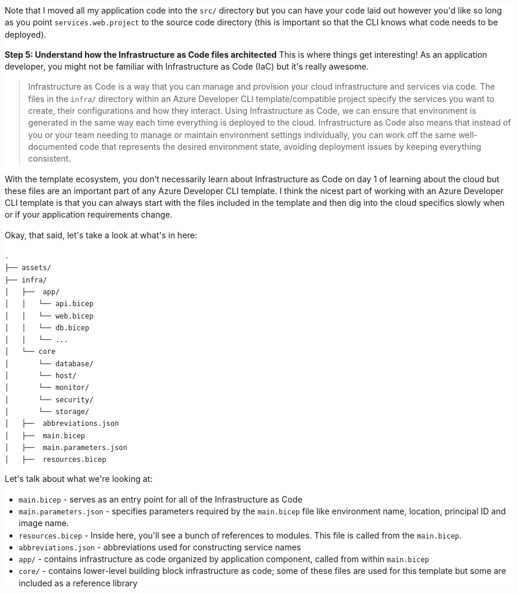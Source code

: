 Note that I moved all my application code into the `src/` directory but you can have your code laid out however you'd like so long as you point `services.web.project` to the source code directory (this is important so that the CLI knows what code needs to be deployed).

**Step 5: Understand how the Infrastructure as Code files architected**
This is where things get interesting! As an application developer, you might not be familiar with Infrastructure as Code (IaC) but it's really awesome.

>  Infrastructure as Code is a way that you can manage and provision your cloud infrastructure and services via code. The files in the `infra/` directory within an Azure Developer CLI template/compatible project specify the services you want to create, their configurations and how they interact. Using Infrastructure as Code, we can ensure that environment is generated in the same way each time everything is deployed to the cloud. Infrastructure as Code also means that instead of you or your team needing to manage or maintain environment settings individually, you can work off the same well-documented code that represents the desired environment state, avoiding deployment issues by keeping everything consistent.

With the template ecosystem, you don’t necessarily learn about Infrastructure as Code on day 1 of learning about the cloud but these files are an important part of any Azure Developer CLI template. I think the nicest part of working with an Azure Developer CLI template is that you can always start with the files included in the template and then dig into the cloud specifics slowly when or if your application requirements change.

Okay, that said, let's take a look at what's in here:
```
.
├── assets/
├── infra/
│   ├──  app/
│   │   └── api.bicep
│   │   └── web.bicep
│   │   └── db.bicep
│   │   └── ...
│   └── core
│       └── database/
│       └── host/
│       └── monitor/
│       └── security/
│       └── storage/
│   ├──  abbreviations.json
│   ├──  main.bicep
│   ├──  main.parameters.json
│   ├──  resources.bicep
```

Let's talk about what we're looking at:
- `main.bicep` - serves as an entry point for all of the Infrastructure as Code
- `main.parameters.json` - specifies parameters required by the `main.bicep` file like environment name, location, principal ID and image name.
- `resources.bicep` - Inside here, you'll see a bunch of references to modules. This file is called from the `main.bicep`.
- `abbreviations.json` - abbreviations used for constructing service names
- `app/` - contains infrastructure as code organized by application component, called from within `main.bicep`
- `core/` - contains lower-level building block infrastructure as code; some of these files are used for this template but some are included as a reference library
